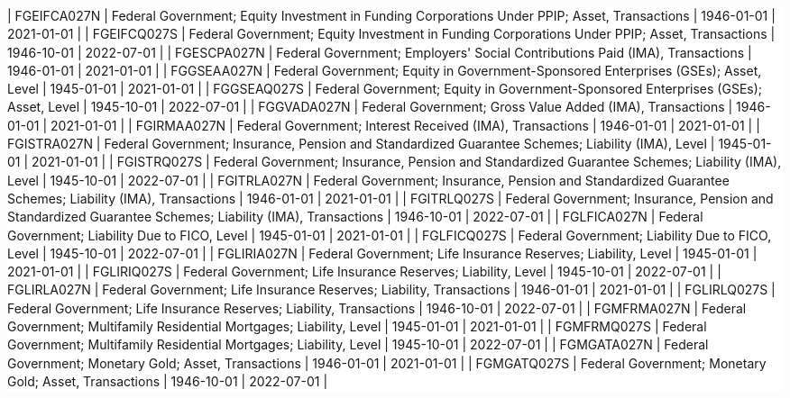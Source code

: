 | FGEIFCA027N | Federal Government; Equity Investment in Funding Corporations Under PPIP; Asset, Transactions                                                                                                                               | 1946-01-01          | 2021-01-01        |
| FGEIFCQ027S | Federal Government; Equity Investment in Funding Corporations Under PPIP; Asset, Transactions                                                                                                                               | 1946-10-01          | 2022-07-01        |
| FGESCPA027N | Federal Government; Employers' Social Contributions Paid (IMA), Transactions                                                                                                                                                | 1946-01-01          | 2021-01-01        |
| FGGSEAA027N | Federal Government; Equity in Government-Sponsored Enterprises (GSEs); Asset, Level                                                                                                                                         | 1945-01-01          | 2021-01-01        |
| FGGSEAQ027S | Federal Government; Equity in Government-Sponsored Enterprises (GSEs); Asset, Level                                                                                                                                         | 1945-10-01          | 2022-07-01        |
| FGGVADA027N | Federal Government; Gross Value Added (IMA), Transactions                                                                                                                                                                   | 1946-01-01          | 2021-01-01        |
| FGIRMAA027N | Federal Government; Interest Received (IMA), Transactions                                                                                                                                                                   | 1946-01-01          | 2021-01-01        |
| FGISTRA027N | Federal Government; Insurance, Pension and Standardized Guarantee Schemes; Liability (IMA), Level                                                                                                                           | 1945-01-01          | 2021-01-01        |
| FGISTRQ027S | Federal Government; Insurance, Pension and Standardized Guarantee Schemes; Liability (IMA), Level                                                                                                                           | 1945-10-01          | 2022-07-01        |
| FGITRLA027N | Federal Government; Insurance, Pension and Standardized Guarantee Schemes; Liability (IMA), Transactions                                                                                                                    | 1946-01-01          | 2021-01-01        |
| FGITRLQ027S | Federal Government; Insurance, Pension and Standardized Guarantee Schemes; Liability (IMA), Transactions                                                                                                                    | 1946-10-01          | 2022-07-01        |
| FGLFICA027N | Federal Government; Liability Due to FICO, Level                                                                                                                                                                            | 1945-01-01          | 2021-01-01        |
| FGLFICQ027S | Federal Government; Liability Due to FICO, Level                                                                                                                                                                            | 1945-10-01          | 2022-07-01        |
| FGLIRIA027N | Federal Government; Life Insurance Reserves; Liability, Level                                                                                                                                                               | 1945-01-01          | 2021-01-01        |
| FGLIRIQ027S | Federal Government; Life Insurance Reserves; Liability, Level                                                                                                                                                               | 1945-10-01          | 2022-07-01        |
| FGLIRLA027N | Federal Government; Life Insurance Reserves; Liability, Transactions                                                                                                                                                        | 1946-01-01          | 2021-01-01        |
| FGLIRLQ027S | Federal Government; Life Insurance Reserves; Liability, Transactions                                                                                                                                                        | 1946-10-01          | 2022-07-01        |
| FGMFRMA027N | Federal Government; Multifamily Residential Mortgages; Liability, Level                                                                                                                                                     | 1945-01-01          | 2021-01-01        |
| FGMFRMQ027S | Federal Government; Multifamily Residential Mortgages; Liability, Level                                                                                                                                                     | 1945-10-01          | 2022-07-01        |
| FGMGATA027N | Federal Government; Monetary Gold; Asset, Transactions                                                                                                                                                                      | 1946-01-01          | 2021-01-01        |
| FGMGATQ027S | Federal Government; Monetary Gold; Asset, Transactions                                                                                                                                                                      | 1946-10-01          | 2022-07-01        |